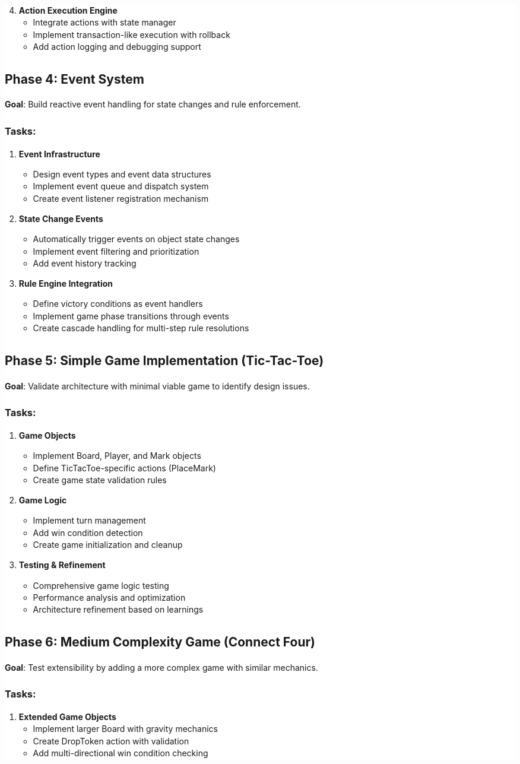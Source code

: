 4. **Action Execution Engine**
   - Integrate actions with state manager
   - Implement transaction-like execution with rollback
   - Add action logging and debugging support

## Phase 4: Event System
**Goal**: Build reactive event handling for state changes and rule enforcement.

### Tasks:
1. **Event Infrastructure**
   - Design event types and event data structures
   - Implement event queue and dispatch system
   - Create event listener registration mechanism

2. **State Change Events**
   - Automatically trigger events on object state changes
   - Implement event filtering and prioritization
   - Add event history tracking

3. **Rule Engine Integration**
   - Define victory conditions as event handlers
   - Implement game phase transitions through events
   - Create cascade handling for multi-step rule resolutions

## Phase 5: Simple Game Implementation (Tic-Tac-Toe)
**Goal**: Validate architecture with minimal viable game to identify design issues.

### Tasks:
1. **Game Objects**
   - Implement Board, Player, and Mark objects
   - Define TicTacToe-specific actions (PlaceMark)
   - Create game state validation rules

2. **Game Logic**
   - Implement turn management
   - Add win condition detection
   - Create game initialization and cleanup

3. **Testing & Refinement**
   - Comprehensive game logic testing
   - Performance analysis and optimization
   - Architecture refinement based on learnings

## Phase 6: Medium Complexity Game (Connect Four)
**Goal**: Test extensibility by adding a more complex game with similar mechanics.

### Tasks:
1. **Extended Game Objects**
   - Implement larger Board with gravity mechanics
   - Create DropToken action with validation
   - Add multi-directional win condition checking
